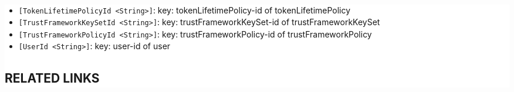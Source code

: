   - `[TokenLifetimePolicyId <String>]`: key: tokenLifetimePolicy-id of tokenLifetimePolicy
  - `[TrustFrameworkKeySetId <String>]`: key: trustFrameworkKeySet-id of trustFrameworkKeySet
  - `[TrustFrameworkPolicyId <String>]`: key: trustFrameworkPolicy-id of trustFrameworkPolicy
  - `[UserId <String>]`: key: user-id of user

## RELATED LINKS

